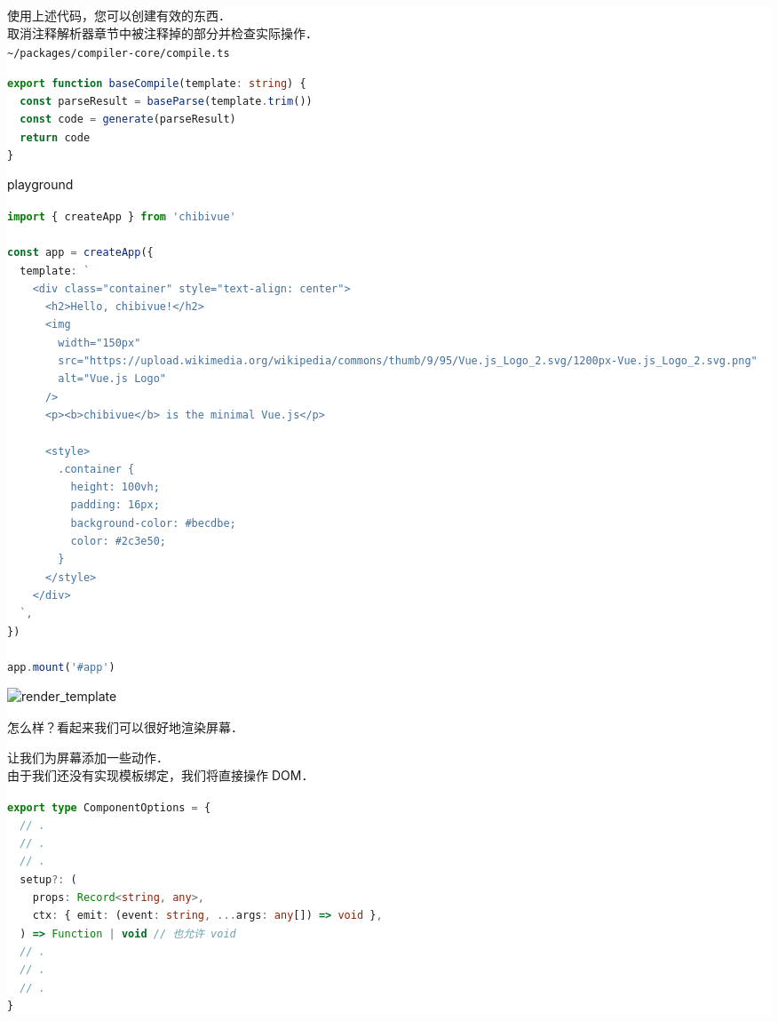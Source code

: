 使用上述代码，您可以创建有效的东西．\
取消注释解析器章节中被注释掉的部分并检查实际操作．\
`~/packages/compiler-core/compile.ts`

```ts
export function baseCompile(template: string) {
  const parseResult = baseParse(template.trim())
  const code = generate(parseResult)
  return code
}
```

playground

```ts
import { createApp } from 'chibivue'

const app = createApp({
  template: `
    <div class="container" style="text-align: center">
      <h2>Hello, chibivue!</h2>
      <img
        width="150px"
        src="https://upload.wikimedia.org/wikipedia/commons/thumb/9/95/Vue.js_Logo_2.svg/1200px-Vue.js_Logo_2.svg.png"
        alt="Vue.js Logo"
      />
      <p><b>chibivue</b> is the minimal Vue.js</p>

      <style>
        .container {
          height: 100vh;
          padding: 16px;
          background-color: #becdbe;
          color: #2c3e50;
        }
      </style>
    </div>
  `,
})

app.mount('#app')
```

![render_template](https://raw.githubusercontent.com/chibivue-land/chibivue/main/book/images/render_template.png)

怎么样？看起来我们可以很好地渲染屏幕．

让我们为屏幕添加一些动作．\
由于我们还没有实现模板绑定，我们将直接操作 DOM．

```ts
export type ComponentOptions = {
  // .
  // .
  // .
  setup?: (
    props: Record<string, any>,
    ctx: { emit: (event: string, ...args: any[]) => void },
  ) => Function | void // 也允许 void
  // .
  // .
  // .
}
```
